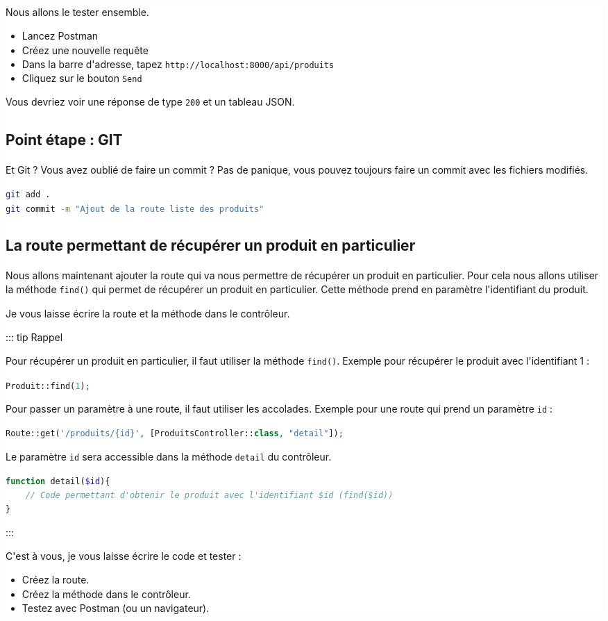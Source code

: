 Nous allons le tester ensemble.

- Lancez Postman
- Créez une nouvelle requête
- Dans la barre d'adresse, tapez `http://localhost:8000/api/produits`
- Cliquez sur le bouton `Send`

Vous devriez voir une réponse de type `200` et un tableau JSON. 

## Point étape : GIT

Et Git ? Vous avez oublié de faire un commit ? Pas de panique, vous pouvez toujours faire un commit avec les fichiers modifiés.

```sh
git add .
git commit -m "Ajout de la route liste des produits"
```

## La route permettant de récupérer un produit en particulier

Nous allons maintenant ajouter la route qui va nous permettre de récupérer un produit en particulier. Pour cela nous allons utiliser la méthode `find()` qui permet de récupérer un produit en particulier. Cette méthode prend en paramètre l'identifiant du produit.

Je vous laisse écrire la route et la méthode dans le contrôleur.

::: tip Rappel

Pour récupérer un produit en particulier, il faut utiliser la méthode `find()`. Exemple pour récupérer le produit avec l'identifiant 1 :

```php
Produit::find(1);
```

Pour passer un paramètre à une route, il faut utiliser les accolades. Exemple pour une route qui prend un paramètre `id` :

```php
Route::get('/produits/{id}', [ProduitsController::class, "detail"]);
```

Le paramètre `id` sera accessible dans la méthode `detail` du contrôleur. 

```php
function detail($id){
    // Code permettant d'obtenir le produit avec l'identifiant $id (find($id))
}
```

:::

C'est à vous, je vous laisse écrire le code et tester :

- Créez la route.
- Créez la méthode dans le contrôleur.
- Testez avec Postman (ou un navigateur).
